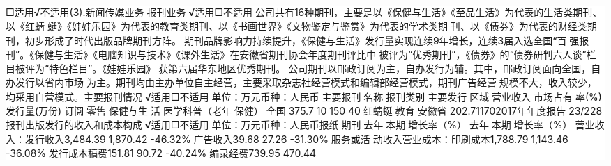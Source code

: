 □适用√不适用(3).新闻传媒业务
报刊业务
√适用□不适用
公司共有16种期刊，主要是以《保健与生活》《至品生活》为代表的生活类期刊、以《红蜻
蜓》《娃娃乐园》为代表的教育类期刊、以《书画世界》《文物鉴定与鉴赏》为代表的学术类期
刊、以《债券》为代表的财经类期刊，初步形成了时代出版品牌期刊方阵。
期刊品牌影响力持续提升，《保健与生活》发行量实现连续9年增长，连续3届入选全国“百
强报刊”。《保健与生活》《电脑知识与技术》《课外生活》在安徽省期刊协会年度期刊评比中
被评为“优秀期刊”，《债券》的“债券研判六人谈”栏目被评为“特色栏目”。《娃娃乐园》
获第六届华东地区优秀期刊。
公司期刊以邮政订阅为主，自办发行为辅。其中，邮政订阅面向全国，自办发行以省内市场
为主。期刊均由主办单位自主经营，主要采取杂志社经营模式和编辑部经营模式，期刊广告经营
规模不大，收入较少，均采用自营模式。主要报刊情况
√适用□不适用
单位：万元币种：人民币
主要报刊
名称
报刊类别
主要发行
区域
营业收入
市场占有
率(%)
发行量(万份)
订阅
零售
保健与生
活
医学科普（老年
保健）
全国
375.7
10
150
40
红蜻蜓
教育
安徽省
202.711702017年年度报告
23/228报刊出版发行的收入和成本构成
√适用□不适用
单位：万元币种：人民币报纸
期刊
去年
本期
增长率（%）
去年
本期
增长率（%）
营业收入：发行收入3,484.39
1,870.42
-46.32%
广告收入39.68
27.26
-31.30%
服务或活
动收入营业成本：印刷成本1,788.79
1,143.46
-36.08%
发行成本稿费151.81
90.72
-40.24%
编录经费739.95
470.44